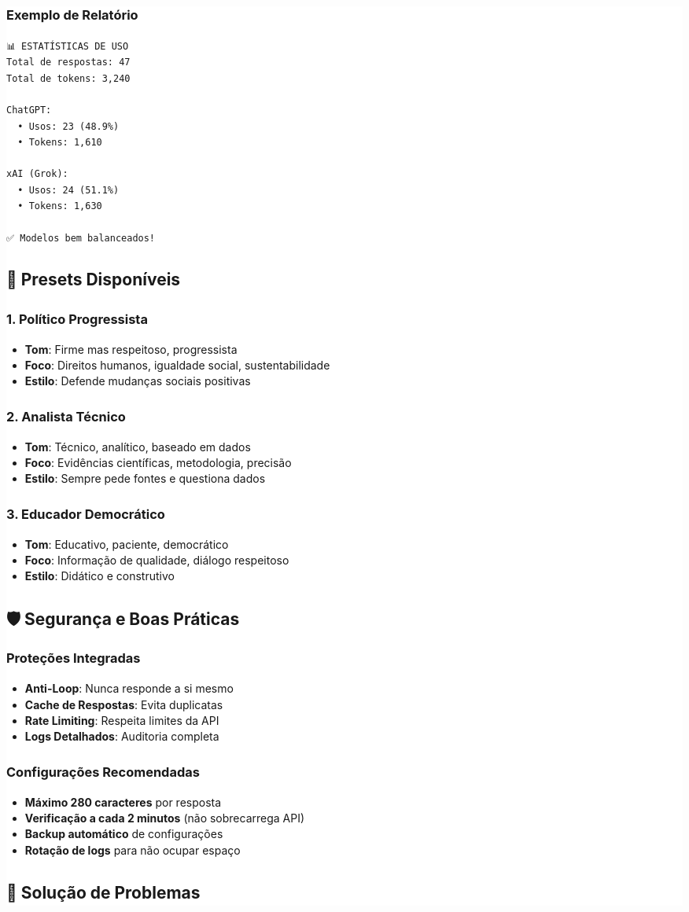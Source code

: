 ### Exemplo de Relatório
```
📊 ESTATÍSTICAS DE USO
Total de respostas: 47
Total de tokens: 3,240

ChatGPT:
  • Usos: 23 (48.9%)
  • Tokens: 1,610

xAI (Grok):
  • Usos: 24 (51.1%)
  • Tokens: 1,630

✅ Modelos bem balanceados!
```

## 🎨 Presets Disponíveis

### 1. Político Progressista
- **Tom**: Firme mas respeitoso, progressista
- **Foco**: Direitos humanos, igualdade social, sustentabilidade
- **Estilo**: Defende mudanças sociais positivas

### 2. Analista Técnico
- **Tom**: Técnico, analítico, baseado em dados
- **Foco**: Evidências científicas, metodologia, precisão
- **Estilo**: Sempre pede fontes e questiona dados

### 3. Educador Democrático
- **Tom**: Educativo, paciente, democrático
- **Foco**: Informação de qualidade, diálogo respeitoso
- **Estilo**: Didático e construtivo

## 🛡️ Segurança e Boas Práticas

### Proteções Integradas
- **Anti-Loop**: Nunca responde a si mesmo
- **Cache de Respostas**: Evita duplicatas
- **Rate Limiting**: Respeita limites da API
- **Logs Detalhados**: Auditoria completa

### Configurações Recomendadas
- **Máximo 280 caracteres** por resposta
- **Verificação a cada 2 minutos** (não sobrecarrega API)
- **Backup automático** de configurações
- **Rotação de logs** para não ocupar espaço

## 🔧 Solução de Problemas
